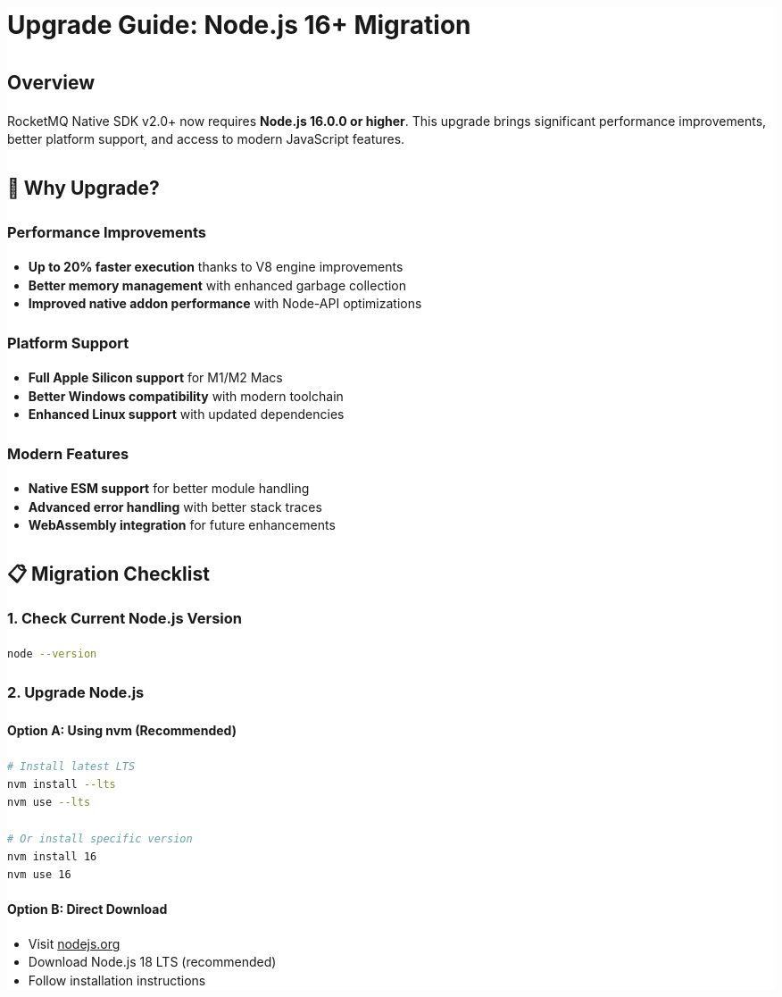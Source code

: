 # Upgrade Guide: Node.js 16+ Migration

## Overview

RocketMQ Native SDK v2.0+ now requires **Node.js 16.0.0 or higher**. This upgrade brings significant performance improvements, better platform support, and access to modern JavaScript features.

## 🚀 Why Upgrade?

### Performance Improvements
- **Up to 20% faster execution** thanks to V8 engine improvements
- **Better memory management** with enhanced garbage collection
- **Improved native addon performance** with Node-API optimizations

### Platform Support
- **Full Apple Silicon support** for M1/M2 Macs
- **Better Windows compatibility** with modern toolchain
- **Enhanced Linux support** with updated dependencies

### Modern Features
- **Native ESM support** for better module handling
- **Advanced error handling** with better stack traces
- **WebAssembly integration** for future enhancements

## 📋 Migration Checklist

### 1. Check Current Node.js Version
```bash
node --version
```

### 2. Upgrade Node.js

#### Option A: Using nvm (Recommended)
```bash
# Install latest LTS
nvm install --lts
nvm use --lts

# Or install specific version
nvm install 16
nvm use 16
```

#### Option B: Direct Download
- Visit [nodejs.org](https://nodejs.org/)
- Download Node.js 18 LTS (recommended)
- Follow installation instructions
